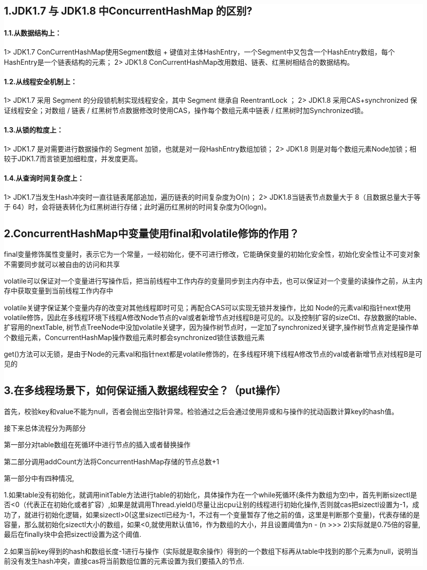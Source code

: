 ## 1.JDK1.7 与 JDK1.8 中ConcurrentHashMap 的区别?

#### 1.1.从数据结构上：

1> JDK1.7 ConCurrentHashMap使用Segment数组 + 键值对主体HashEntry，一个Segment中又包含一个HashEntry数组，每个HashEntry是一个链表结构的元素；
2> JDK1.8 ConCurrentHashMap改用数组、链表、红黑树相结合的数据结构。

#### 1.2.从线程安全机制上：

1> JDK1.7 采用 Segment 的分段锁机制实现线程安全，其中 Segment 继承自 ReentrantLock ；
2> JDK1.8 采用CAS+synchronized 保证线程安全；对数组 / 链表 / 红黑树节点数据修改时使用CAS，操作每个数组元素中链表 / 红黑树时加Synchronized锁。

#### 1.3.从锁的粒度上：

1> JDK1.7 是对需要进行数据操作的 Segment 加锁，也就是对一段HashEntry数组加锁；
2> JDK1.8 则是对每个数组元素Node加锁；相较于JDK1.7而言锁更加细粒度，并发度更高。

#### 1.4.从查询时间复杂度上：

1> JDK1.7当发生Hash冲突时一直往链表尾部追加，遍历链表的时间复杂度为O(n)；
2> JDK1.8当链表节点数量大于 8（且数据总量大于等于 64）时，会将链表转化为红黑树进行存储；此时遍历红黑树的时间复杂度为O(logn)。



## 2.ConcurrentHashMap中变量使用final和volatile修饰的作用？

final变量修饰属性变量时，表示它为一个常量，一经初始化，便不可进行修改，它能确保变量的初始化安全性，初始化安全性让不可变对象不需要同步就可以被自由的访问和共享

volatile可以保证对一个变量进行写操作后，把当前线程中工作内存的变量同步到主内存中去，也可以保证对一个变量的读操作之前，从主内存中获取变量到当前线程工作内存中

volatile关键字保证某个变量内存的改变对其他线程即时可见；再配合CAS可以实现无锁并发操作，比如 Node的元素val和指针next使用volatile修饰，因此在多线程环境下线程A修改Node节点的val或者新增节点对线程B是可见的。以及控制扩容的sizeCtl、存放数据的table、扩容用的nextTable,  树节点TreeNode中没加volatile关键字，因为操作树节点时，一定加了synchronized关键字,操作树节点肯定是操作单个数组元素，ConcurrentHashMap操作数组元素时都会synchronized锁住该数组元素

get()方法可以无锁，是由于Node的元素val和指针next都是volatile修饰的，在多线程环境下线程A修改节点的val或者新增节点对线程B是可见的

## 3.在多线程场景下，如何保证插入数据线程安全？（put操作）

首先，校验key和value不能为null，否者会抛出空指针异常。检验通过之后会通过使用异或和与操作的扰动函数计算key的hash值。

接下来总体流程分为两部分

第一部分对table数组在死循环中进行节点的插入或者替换操作

第二部分调用addCount方法将ConcurrentHashMap存储的节点总数+1

第一部分中有四种情况,

1.如果table没有初始化，就调用initTable方法进行table的初始化，具体操作为在一个while死循环(条件为数组为空)中，首先判断sizectl是否<0（代表正在初始化或者扩容）,如果是就调用Thread.yield()尽量让出cpu让别的线程进行初始化操作,否则就cas把sizectl设置为-1，成功了，就进行初始化逻辑，如果sizectl>0(这里sizectl已经为-1，不过有一个变量暂存了他之前的值，这里是判断那个变量)，代表存储的是容量，那么就初始化sizectl大小的数组，如果<0,就使用默认值16，作为数组的大小，并且设置阈值为n - (n >>> 2)实际就是0.75倍的容量,最后在finally块中会把sizectl设置为这个阈值.

2.如果当前key得到的hash和数组长度-1进行与操作（实际就是取余操作）得到的一个数组下标再从table中找到的那个元素为null，说明当前没有发生hash冲突，直接cas将当前数组位置的元素设置为我们要插入的节点.
